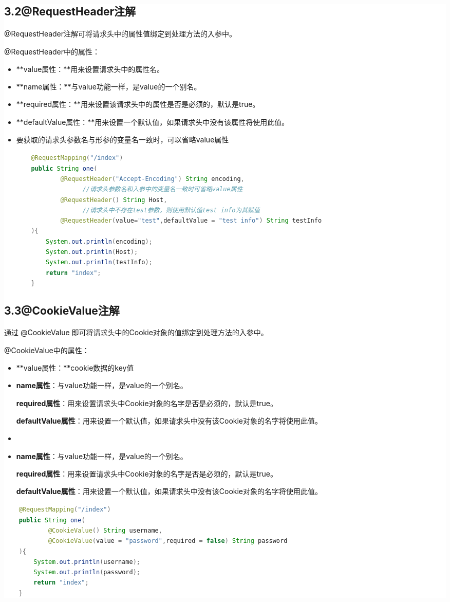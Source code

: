 

## 3.2@RequestHeader注解

@RequestHeader注解可将请求头中的属性值绑定到处理方法的入参中。

@RequestHeader中的属性：

- **value属性：**用来设置请求头中的属性名。

- **name属性：**与value功能一样，是value的一个别名。

- **required属性：**用来设置该请求头中的属性是否是必须的，默认是true。

- **defaultValue属性：**用来设置一个默认值，如果请求头中没有该属性将使用此值。

- 要获取的请求头参数名与形参的变量名一致时，可以省略value属性

  ```java
      @RequestMapping("/index")
      public String one(
              @RequestHeader("Accept-Encoding") String encoding,
        			//请求头参数名和入参中的变量名一致时可省略value属性
              @RequestHeader() String Host,
        			//请求头中不存在test参数，则使用默认值test info为其赋值
              @RequestHeader(value="test",defaultValue = "test info") String testInfo
      ){
          System.out.println(encoding);
          System.out.println(Host);
          System.out.println(testInfo);
          return "index";
      }
  ```

  

## 3.3@CookieValue注解

通过 @CookieValue 即可将请求头中的Cookie对象的值绑定到处理方法的入参中。

@CookieValue中的属性：

- **value属性：**cookie数据的key值

- **name属性**：与value功能一样，是value的一个别名。

  **required属性**：用来设置请求头中Cookie对象的名字是否是必须的，默认是true。

  **defaultValue属性**：用来设置一个默认值，如果请求头中没有该Cookie对象的名字将使用此值。

- 

- **name属性**：与value功能一样，是value的一个别名。

  **required属性**：用来设置请求头中Cookie对象的名字是否是必须的，默认是true。

  **defaultValue属性**：用来设置一个默认值，如果请求头中没有该Cookie对象的名字将使用此值。

```java
    @RequestMapping("/index")
    public String one(
            @CookieValue() String username,
            @CookieValue(value = "password",required = false) String password
    ){
        System.out.println(username);
        System.out.println(password);
        return "index";
    }
```
